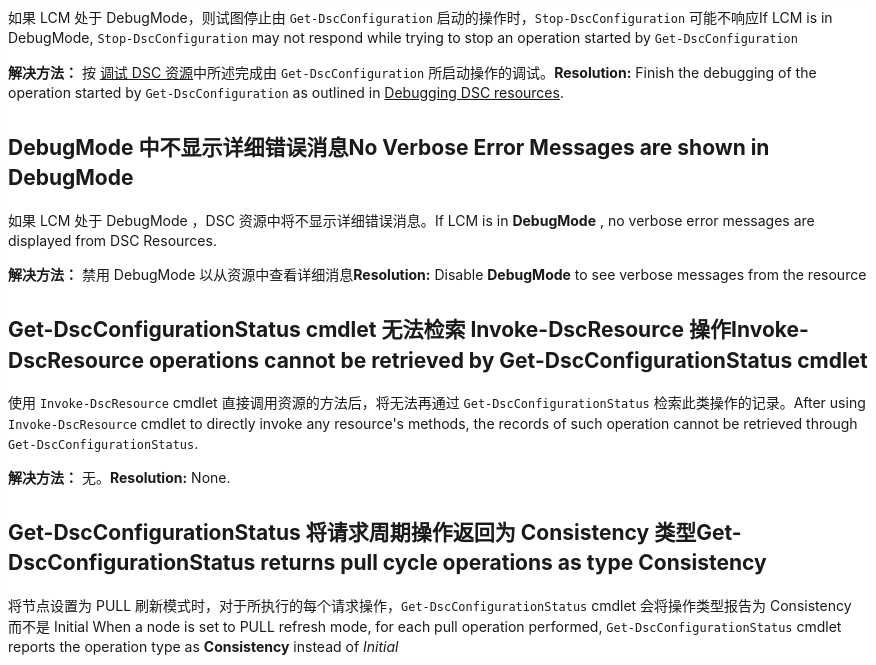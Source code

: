 <span data-ttu-id="433ed-119">如果 LCM 处于 DebugMode，则试图停止由 `Get-DscConfiguration` 启动的操作时，`Stop-DscConfiguration` 可能不响应</span><span class="sxs-lookup"><span data-stu-id="433ed-119">If LCM is in DebugMode, `Stop-DscConfiguration` may not respond while trying to stop an operation started by `Get-DscConfiguration`</span></span>

<span data-ttu-id="433ed-120">**解决方法：** 按 [调试 DSC 资源](/powershell/scripting/dsc/troubleshooting/debugResource)中所述完成由 `Get-DscConfiguration` 所启动操作的调试。</span><span class="sxs-lookup"><span data-stu-id="433ed-120">**Resolution:** Finish the debugging of the operation started by `Get-DscConfiguration` as outlined in [Debugging DSC resources](/powershell/scripting/dsc/troubleshooting/debugResource).</span></span>

## <a name="no-verbose-error-messages-are-shown-in-debugmode"></a><span data-ttu-id="433ed-121">DebugMode 中不显示详细错误消息</span><span class="sxs-lookup"><span data-stu-id="433ed-121">No Verbose Error Messages are shown in DebugMode</span></span>

<span data-ttu-id="433ed-122">如果 LCM 处于 DebugMode  ，DSC 资源中将不显示详细错误消息。</span><span class="sxs-lookup"><span data-stu-id="433ed-122">If LCM is in **DebugMode** , no verbose error messages are displayed from DSC Resources.</span></span>

<span data-ttu-id="433ed-123">**解决方法：** 禁用 DebugMode  以从资源中查看详细消息</span><span class="sxs-lookup"><span data-stu-id="433ed-123">**Resolution:** Disable **DebugMode** to see verbose messages from the resource</span></span>

## <a name="invoke-dscresource-operations-cannot-be-retrieved-by-get-dscconfigurationstatus-cmdlet"></a><span data-ttu-id="433ed-124">Get-DscConfigurationStatus cmdlet 无法检索 Invoke-DscResource 操作</span><span class="sxs-lookup"><span data-stu-id="433ed-124">Invoke-DscResource operations cannot be retrieved by Get-DscConfigurationStatus cmdlet</span></span>

<span data-ttu-id="433ed-125">使用 `Invoke-DscResource` cmdlet 直接调用资源的方法后，将无法再通过 `Get-DscConfigurationStatus` 检索此类操作的记录。</span><span class="sxs-lookup"><span data-stu-id="433ed-125">After using `Invoke-DscResource` cmdlet to directly invoke any resource's methods, the records of such operation cannot be retrieved through `Get-DscConfigurationStatus`.</span></span>

<span data-ttu-id="433ed-126">**解决方法：** 无。</span><span class="sxs-lookup"><span data-stu-id="433ed-126">**Resolution:** None.</span></span>

## <a name="get-dscconfigurationstatus-returns-pull-cycle-operations-as-type-consistency"></a><span data-ttu-id="433ed-127">Get-DscConfigurationStatus 将请求周期操作返回为 **Consistency** 类型</span><span class="sxs-lookup"><span data-stu-id="433ed-127">Get-DscConfigurationStatus returns pull cycle operations as type **Consistency**</span></span>

<span data-ttu-id="433ed-128">将节点设置为 PULL 刷新模式时，对于所执行的每个请求操作，`Get-DscConfigurationStatus` cmdlet 会将操作类型报告为 Consistency  而不是 Initial </span><span class="sxs-lookup"><span data-stu-id="433ed-128">When a node is set to PULL refresh mode, for each pull operation performed, `Get-DscConfigurationStatus` cmdlet reports the operation type as **Consistency** instead of *Initial*</span></span>
